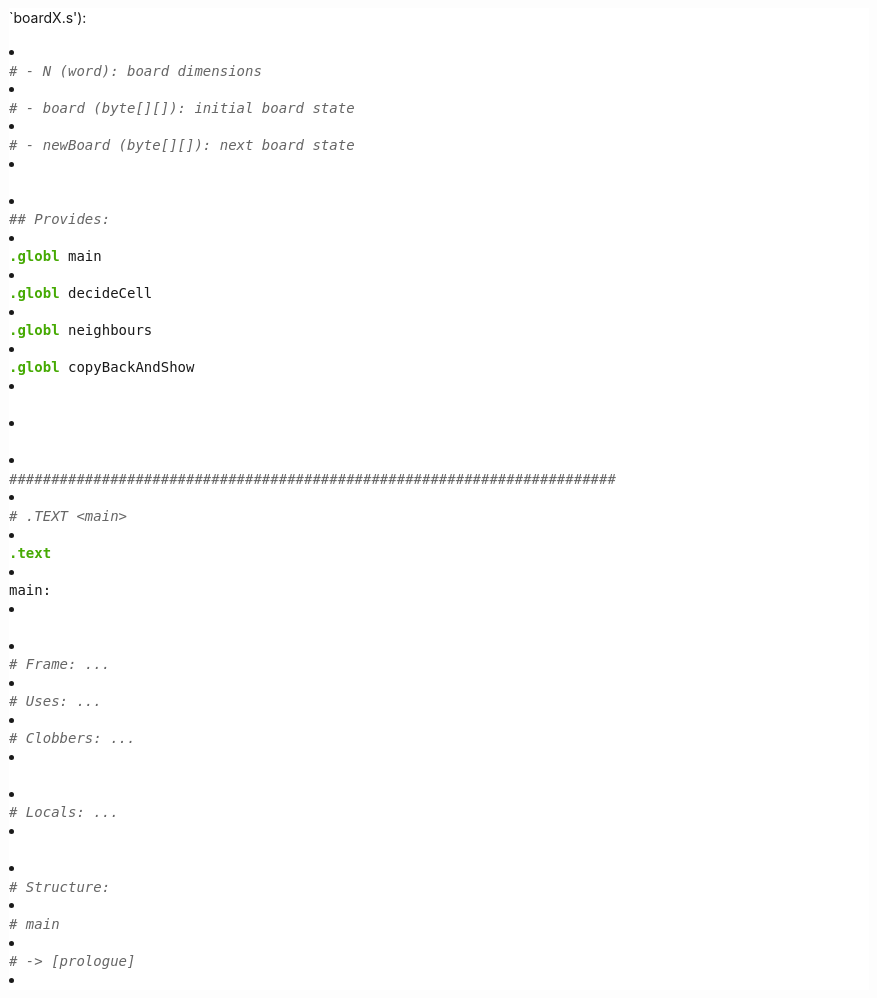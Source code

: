 `boardX.s'):</span></div></li><li style="font-weight: normal; vertical-align:top;"><div style="font: normal normal 1em/1.2em monospace; margin:0; padding:0; background:none; vertical-align:top;"><span style="color: #666666; font-style: italic;"># - N (word): board dimensions</span></div></li><li style="font-weight: normal; vertical-align:top;"><div style="font: normal normal 1em/1.2em monospace; margin:0; padding:0; background:none; vertical-align:top;"><span style="color: #666666; font-style: italic;"># - board (byte[][]): initial board state</span></div></li><li style="font-weight: normal; vertical-align:top;"><div style="font: normal normal 1em/1.2em monospace; margin:0; padding:0; background:none; vertical-align:top;"><span style="color: #666666; font-style: italic;"># - newBoard (byte[][]): next board state</span></div></li><li style="font-weight: normal; vertical-align:top;"><div style="font: normal normal 1em/1.2em monospace; margin:0; padding:0; background:none; vertical-align:top;">&nbsp;</div></li><li style="font-weight: normal; vertical-align:top;"><div style="font: normal normal 1em/1.2em monospace; margin:0; padding:0; background:none; vertical-align:top;"><span style="color: #666666; font-style: italic;">## Provides:</span></div></li><li style="font-weight: normal; vertical-align:top;"><div style="font: normal normal 1em/1.2em monospace; margin:0; padding:0; background:none; vertical-align:top;">	<span style="color: #46aa03; font-weight:bold;">.globl</span>	main</div></li><li style="font-weight: normal; vertical-align:top;"><div style="font: normal normal 1em/1.2em monospace; margin:0; padding:0; background:none; vertical-align:top;">	<span style="color: #46aa03; font-weight:bold;">.globl</span>	decideCell</div></li><li style="font-weight: normal; vertical-align:top;"><div style="font: normal normal 1em/1.2em monospace; margin:0; padding:0; background:none; vertical-align:top;">	<span style="color: #46aa03; font-weight:bold;">.globl</span>	neighbours</div></li><li style="font-weight: normal; vertical-align:top;"><div style="font: normal normal 1em/1.2em monospace; margin:0; padding:0; background:none; vertical-align:top;">	<span style="color: #46aa03; font-weight:bold;">.globl</span>	copyBackAndShow</div></li><li style="font-weight: normal; vertical-align:top;"><div style="font: normal normal 1em/1.2em monospace; margin:0; padding:0; background:none; vertical-align:top;">&nbsp;</div></li><li style="font-weight: normal; vertical-align:top;"><div style="font: normal normal 1em/1.2em monospace; margin:0; padding:0; background:none; vertical-align:top;">&nbsp;</div></li><li style="font-weight: normal; vertical-align:top;"><div style="font: normal normal 1em/1.2em monospace; margin:0; padding:0; background:none; vertical-align:top;"><span style="color: #666666; font-style: italic;">########################################################################</span></div></li><li style="font-weight: normal; vertical-align:top;"><div style="font: normal normal 1em/1.2em monospace; margin:0; padding:0; background:none; vertical-align:top;"><span style="color: #666666; font-style: italic;"># .TEXT &lt;main&gt;</span></div></li><li style="font-weight: normal; vertical-align:top;"><div style="font: normal normal 1em/1.2em monospace; margin:0; padding:0; background:none; vertical-align:top;">	<span style="color: #46aa03; font-weight:bold;">.text</span></div></li><li style="font-weight: normal; vertical-align:top;"><div style="font: normal normal 1em/1.2em monospace; margin:0; padding:0; background:none; vertical-align:top;">main:</div></li><li style="font-weight: normal; vertical-align:top;"><div style="font: normal normal 1em/1.2em monospace; margin:0; padding:0; background:none; vertical-align:top;">&nbsp;</div></li><li style="font-weight: normal; vertical-align:top;"><div style="font: normal normal 1em/1.2em monospace; margin:0; padding:0; background:none; vertical-align:top;"><span style="color: #666666; font-style: italic;"># Frame:	...</span></div></li><li style="font-weight: normal; vertical-align:top;"><div style="font: normal normal 1em/1.2em monospace; margin:0; padding:0; background:none; vertical-align:top;"><span style="color: #666666; font-style: italic;"># Uses:		...</span></div></li><li style="font-weight: normal; vertical-align:top;"><div style="font: normal normal 1em/1.2em monospace; margin:0; padding:0; background:none; vertical-align:top;"><span style="color: #666666; font-style: italic;"># Clobbers:	...</span></div></li><li style="font-weight: normal; vertical-align:top;"><div style="font: normal normal 1em/1.2em monospace; margin:0; padding:0; background:none; vertical-align:top;">&nbsp;</div></li><li style="font-weight: normal; vertical-align:top;"><div style="font: normal normal 1em/1.2em monospace; margin:0; padding:0; background:none; vertical-align:top;"><span style="color: #666666; font-style: italic;"># Locals:	...</span></div></li><li style="font-weight: normal; vertical-align:top;"><div style="font: normal normal 1em/1.2em monospace; margin:0; padding:0; background:none; vertical-align:top;">&nbsp;</div></li><li style="font-weight: normal; vertical-align:top;"><div style="font: normal normal 1em/1.2em monospace; margin:0; padding:0; background:none; vertical-align:top;"><span style="color: #666666; font-style: italic;"># Structure:</span></div></li><li style="font-weight: normal; vertical-align:top;"><div style="font: normal normal 1em/1.2em monospace; margin:0; padding:0; background:none; vertical-align:top;"><span style="color: #666666; font-style: italic;">#	main</span></div></li><li style="font-weight: normal; vertical-align:top;"><div style="font: normal normal 1em/1.2em monospace; margin:0; padding:0; background:none; vertical-align:top;"><span style="color: #666666; font-style: italic;">#	-&gt; [prologue]</span></div></li><li style="font-weight: normal; vertical-align:top;">